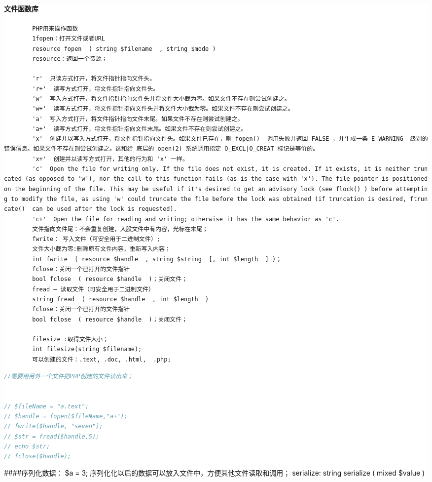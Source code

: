 #### 文件函数库
			PHP用来操作函数
			1fopen：打开文件或者URL
			resource fopen  ( string $filename  , string $mode )
			resource：返回一个资源；

			'r'  只读方式打开，将文件指针指向文件头。
			'r+'  读写方式打开，将文件指针指向文件头。
			'w'  写入方式打开，将文件指针指向文件头并将文件大小截为零。如果文件不存在则尝试创建之。
			'w+'  读写方式打开，将文件指针指向文件头并将文件大小截为零。如果文件不存在则尝试创建之。
			'a'  写入方式打开，将文件指针指向文件末尾。如果文件不存在则尝试创建之。
			'a+'  读写方式打开，将文件指针指向文件末尾。如果文件不存在则尝试创建之。
			'x'  创建并以写入方式打开，将文件指针指向文件头。如果文件已存在，则 fopen()  调用失败并返回 FALSE ，并生成一条 E_WARNING  级别的错误信息。如果文件不存在则尝试创建之。这和给 底层的 open(2) 系统调用指定 O_EXCL|O_CREAT 标记是等价的。
			'x+'  创建并以读写方式打开，其他的行为和 'x' 一样。
			'c'  Open the file for writing only. If the file does not exist, it is created. If it exists, it is neither truncated (as opposed to 'w'), nor the call to this function fails (as is the case with 'x'). The file pointer is positioned on the beginning of the file. This may be useful if it's desired to get an advisory lock (see flock() ) before attempting to modify the file, as using 'w' could truncate the file before the lock was obtained (if truncation is desired, ftruncate()  can be used after the lock is requested).
			'c+'  Open the file for reading and writing; otherwise it has the same behavior as 'c'.
			文件指向文件尾：不会重复创建，入股文件中有内容，光标在末尾；
			fwrite： 写入文件（可安全用于二进制文件）;
			文件大小截为零:删除原有文件内容，重新写入内容；
			int fwrite  ( resource $handle  , string $string  [, int $length  ] )；
			fclose：关闭一个已打开的文件指针
			bool fclose  ( resource $handle  )；关闭文件；
			fread — 读取文件（可安全用于二进制文件）
			string fread  ( resource $handle  , int $length  )
			fclose：关闭一个已打开的文件指针
			bool fclose  ( resource $handle  )；关闭文件；

			filesize :取得文件大小；
			int filesize(string $filename);
			可以创建的文件：.text, .doc, .html,  .php;
```php
//需要用另外一个文件把PHP创建的文件读出来；


// $fileName = "a.text";
// $handle = fopen($fileName,"a+");
// fwrite($handle, "seven");
// $str = fread($handle,5);
// echo $str;
// fclose($handle);

```
####序列化数据：
		$a = 3;
	序列化化以后的数据可以放入文件中，方便其他文件读取和调用；
		serialize:
			string serialize  ( mixed  $value  )
